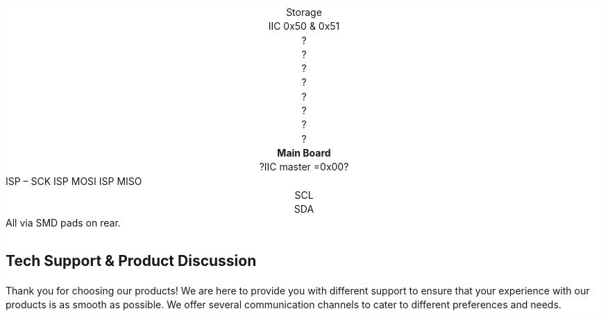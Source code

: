 <tr>
<td> <center>Storage </center></td>
<td> <center>IIC 0x50 &amp; 0x51</center></td>
<td> <center>?</center></td>
<td> <center>?</center></td>
<td> <center>?</center></td>
<td> <center>?</center></td>
<td> <center>?</center></td>
<td> <center>?</center></td>
<td> <center>?</center></td>
<td> <center>?</center></td>
<td></td>
</tr>
<tr>
<td> <center><strong>Main Board</strong></center></td>
<td> <center>?IIC master =0x00?</center></td>
<td> ISP – SCK</td>
<td> ISP MOSI</td>
<td> ISP MISO</td>
<td></td>
<td> <center>SCL</center></td>
<td> <center>SDA</center></td>
<td></td>
<td></td>
<td> All via SMD pads on rear.</td>
</tr>
</table>

## Tech Support & Product Discussion

Thank you for choosing our products! We are here to provide you with different support to ensure that your experience with our products is as smooth as possible. We offer several communication channels to cater to different preferences and needs.

<div class="button_tech_support_container">
<a href="https://forum.seeedstudio.com/" class="button_forum"></a> 
<a href="https://www.seeedstudio.com/contacts" class="button_email"></a>
</div>

<div class="button_tech_support_container">
<a href="https://discord.gg/eWkprNDMU7" class="button_discord"></a> 
<a href="https://github.com/Seeed-Studio/wiki-documents/discussions/69" class="button_discussion"></a>
</div>
